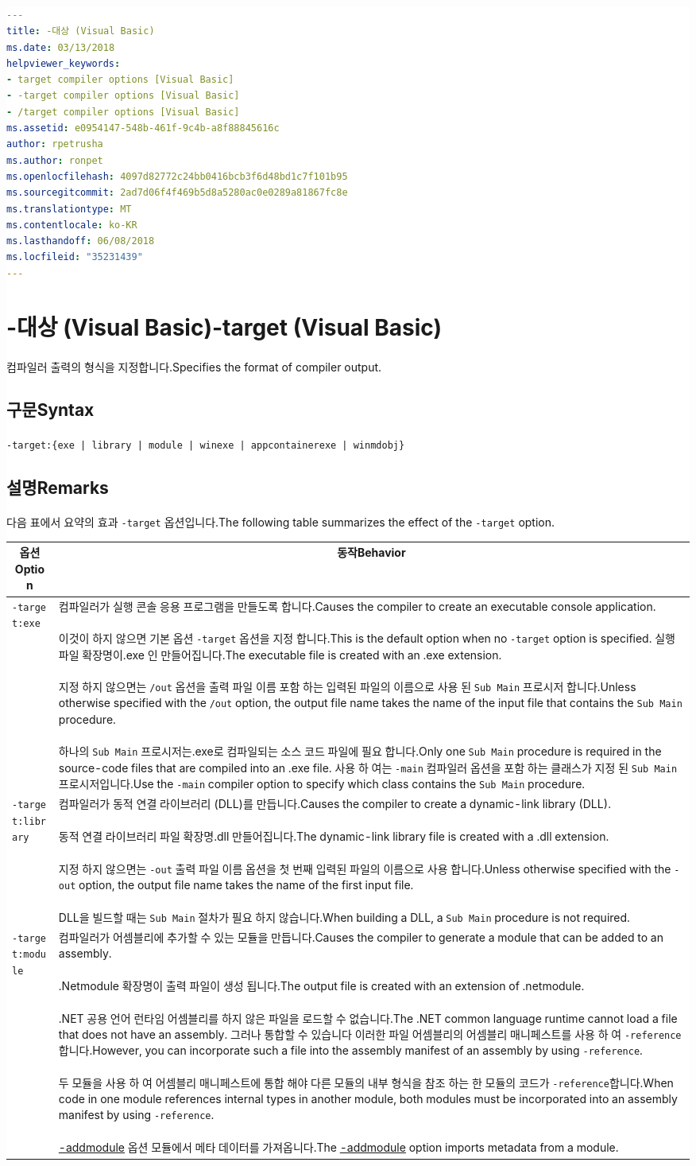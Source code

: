 ```yaml
---
title: -대상 (Visual Basic)
ms.date: 03/13/2018
helpviewer_keywords:
- target compiler options [Visual Basic]
- -target compiler options [Visual Basic]
- /target compiler options [Visual Basic]
ms.assetid: e0954147-548b-461f-9c4b-a8f88845616c
author: rpetrusha
ms.author: ronpet
ms.openlocfilehash: 4097d82772c24bb0416bcb3f6d48bd1c7f101b95
ms.sourcegitcommit: 2ad7d06f4f469b5d8a5280ac0e0289a81867fc8e
ms.translationtype: MT
ms.contentlocale: ko-KR
ms.lasthandoff: 06/08/2018
ms.locfileid: "35231439"
---
```

# <a name="-target-visual-basic"></a><span data-ttu-id="6837b-102">-대상 (Visual Basic)</span><span class="sxs-lookup"><span data-stu-id="6837b-102">-target (Visual Basic)</span></span>
<span data-ttu-id="6837b-103">컴파일러 출력의 형식을 지정합니다.</span><span class="sxs-lookup"><span data-stu-id="6837b-103">Specifies the format of compiler output.</span></span>  
  
## <a name="syntax"></a><span data-ttu-id="6837b-104">구문</span><span class="sxs-lookup"><span data-stu-id="6837b-104">Syntax</span></span>  
  
```  
-target:{exe | library | module | winexe | appcontainerexe | winmdobj}  
```  
  
## <a name="remarks"></a><span data-ttu-id="6837b-105">설명</span><span class="sxs-lookup"><span data-stu-id="6837b-105">Remarks</span></span>  
 <span data-ttu-id="6837b-106">다음 표에서 요약의 효과 `-target` 옵션입니다.</span><span class="sxs-lookup"><span data-stu-id="6837b-106">The following table summarizes the effect of the `-target` option.</span></span>  
  
|<span data-ttu-id="6837b-107">**옵션**</span><span class="sxs-lookup"><span data-stu-id="6837b-107">**Option**</span></span>|<span data-ttu-id="6837b-108">**동작**</span><span class="sxs-lookup"><span data-stu-id="6837b-108">**Behavior**</span></span>|  
|----------------|------------------|  
|`-target:exe`|<span data-ttu-id="6837b-109">컴파일러가 실행 콘솔 응용 프로그램을 만들도록 합니다.</span><span class="sxs-lookup"><span data-stu-id="6837b-109">Causes the compiler to create an executable console application.</span></span><br /><br /> <span data-ttu-id="6837b-110">이것이 하지 않으면 기본 옵션 `-target` 옵션을 지정 합니다.</span><span class="sxs-lookup"><span data-stu-id="6837b-110">This is the default option when no `-target` option is specified.</span></span> <span data-ttu-id="6837b-111">실행 파일 확장명이.exe 인 만들어집니다.</span><span class="sxs-lookup"><span data-stu-id="6837b-111">The executable file is created with an .exe extension.</span></span><br /><br /> <span data-ttu-id="6837b-112">지정 하지 않으면는 `/out` 옵션을 출력 파일 이름 포함 하는 입력된 파일의 이름으로 사용 된 `Sub Main` 프로시저 합니다.</span><span class="sxs-lookup"><span data-stu-id="6837b-112">Unless otherwise specified with the `/out` option, the output file name takes the name of the input file that contains the `Sub Main` procedure.</span></span><br /><br /> <span data-ttu-id="6837b-113">하나의 `Sub Main` 프로시저는.exe로 컴파일되는 소스 코드 파일에 필요 합니다.</span><span class="sxs-lookup"><span data-stu-id="6837b-113">Only one `Sub Main` procedure is required in the source-code files that are compiled into an .exe file.</span></span> <span data-ttu-id="6837b-114">사용 하 여는 `-main` 컴파일러 옵션을 포함 하는 클래스가 지정 된 `Sub Main` 프로시저입니다.</span><span class="sxs-lookup"><span data-stu-id="6837b-114">Use the `-main` compiler option to specify which class contains the `Sub Main` procedure.</span></span>|  
|`-target:library`|<span data-ttu-id="6837b-115">컴파일러가 동적 연결 라이브러리 (DLL)를 만듭니다.</span><span class="sxs-lookup"><span data-stu-id="6837b-115">Causes the compiler to create a dynamic-link library (DLL).</span></span><br /><br /> <span data-ttu-id="6837b-116">동적 연결 라이브러리 파일 확장명.dll 만들어집니다.</span><span class="sxs-lookup"><span data-stu-id="6837b-116">The dynamic-link library file is created with a .dll extension.</span></span><br /><br /> <span data-ttu-id="6837b-117">지정 하지 않으면는 `-out` 출력 파일 이름 옵션을 첫 번째 입력된 파일의 이름으로 사용 합니다.</span><span class="sxs-lookup"><span data-stu-id="6837b-117">Unless otherwise specified with the `-out` option, the output file name takes the name of the first input file.</span></span><br /><br /> <span data-ttu-id="6837b-118">DLL을 빌드할 때는 `Sub Main` 절차가 필요 하지 않습니다.</span><span class="sxs-lookup"><span data-stu-id="6837b-118">When building a DLL, a `Sub Main` procedure is not required.</span></span>|  
|`-target:module`|<span data-ttu-id="6837b-119">컴파일러가 어셈블리에 추가할 수 있는 모듈을 만듭니다.</span><span class="sxs-lookup"><span data-stu-id="6837b-119">Causes the compiler to generate a module that can be added to an assembly.</span></span><br /><br /> <span data-ttu-id="6837b-120">.Netmodule 확장명이 출력 파일이 생성 됩니다.</span><span class="sxs-lookup"><span data-stu-id="6837b-120">The output file is created with an extension of .netmodule.</span></span><br /><br /> <span data-ttu-id="6837b-121">.NET 공용 언어 런타임 어셈블리를 하지 않은 파일을 로드할 수 없습니다.</span><span class="sxs-lookup"><span data-stu-id="6837b-121">The .NET common language runtime cannot load a file that does not have an assembly.</span></span> <span data-ttu-id="6837b-122">그러나 통합할 수 있습니다 이러한 파일 어셈블리의 어셈블리 매니페스트를 사용 하 여 `-reference`합니다.</span><span class="sxs-lookup"><span data-stu-id="6837b-122">However, you can incorporate such a file into the assembly manifest of an assembly by using `-reference`.</span></span><br /><br /> <span data-ttu-id="6837b-123">두 모듈을 사용 하 여 어셈블리 매니페스트에 통합 해야 다른 모듈의 내부 형식을 참조 하는 한 모듈의 코드가 `-reference`합니다.</span><span class="sxs-lookup"><span data-stu-id="6837b-123">When code in one module references internal types in another module, both modules must be incorporated into an assembly manifest by using `-reference`.</span></span><br /><br /> <span data-ttu-id="6837b-124">[-addmodule](../../../visual-basic/reference/command-line-compiler/addmodule.md) 옵션 모듈에서 메타 데이터를 가져옵니다.</span><span class="sxs-lookup"><span data-stu-id="6837b-124">The [-addmodule](../../../visual-basic/reference/command-line-compiler/addmodule.md) option imports metadata from a module.</span></span>|  